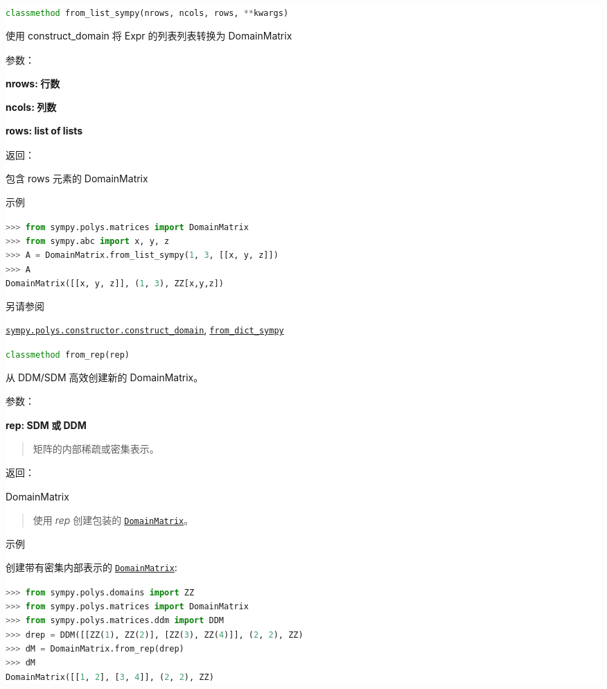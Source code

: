 ```py
classmethod from_list_sympy(nrows, ncols, rows, **kwargs)
```

使用 construct_domain 将 Expr 的列表列表转换为 DomainMatrix

参数：

**nrows: 行数**

**ncols: 列数**

**rows: list of lists**

返回：

包含 rows 元素的 DomainMatrix

示例

```py
>>> from sympy.polys.matrices import DomainMatrix
>>> from sympy.abc import x, y, z
>>> A = DomainMatrix.from_list_sympy(1, 3, [[x, y, z]])
>>> A
DomainMatrix([[x, y, z]], (1, 3), ZZ[x,y,z]) 
```

另请参阅

[`sympy.polys.constructor.construct_domain`](reference.html#sympy.polys.constructor.construct_domain "sympy.polys.constructor.construct_domain"), [`from_dict_sympy`](#sympy.polys.matrices.domainmatrix.DomainMatrix.from_dict_sympy "sympy.polys.matrices.domainmatrix.DomainMatrix.from_dict_sympy")

```py
classmethod from_rep(rep)
```

从 DDM/SDM 高效创建新的 DomainMatrix。

参数：

**rep: SDM 或 DDM**

> 矩阵的内部稀疏或密集表示。

返回：

DomainMatrix

> 使用 *rep* 创建包装的 [`DomainMatrix`](#sympy.polys.matrices.domainmatrix.DomainMatrix "sympy.polys.matrices.domainmatrix.DomainMatrix")。

示例

创建带有密集内部表示的 [`DomainMatrix`](#sympy.polys.matrices.domainmatrix.DomainMatrix "sympy.polys.matrices.domainmatrix.DomainMatrix"):

```py
>>> from sympy.polys.domains import ZZ
>>> from sympy.polys.matrices import DomainMatrix
>>> from sympy.polys.matrices.ddm import DDM
>>> drep = DDM([[ZZ(1), ZZ(2)], [ZZ(3), ZZ(4)]], (2, 2), ZZ)
>>> dM = DomainMatrix.from_rep(drep)
>>> dM
DomainMatrix([[1, 2], [3, 4]], (2, 2), ZZ) 
```

